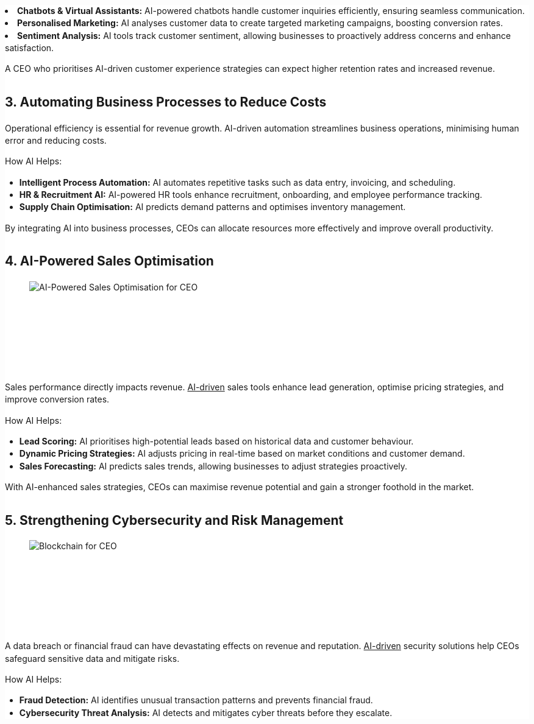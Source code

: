<li style="padding-top:var(--wp--preset--spacing--xx-small);padding-bottom:var(--wp--preset--spacing--xx-small)"><strong>Chatbots &amp; Virtual Assistants:</strong> AI-powered chatbots handle customer inquiries efficiently, ensuring seamless communication.</li>
<li style="padding-top:var(--wp--preset--spacing--xx-small);padding-bottom:var(--wp--preset--spacing--xx-small)"><strong>Personalised Marketing:</strong> AI analyses customer data to create targeted marketing campaigns, boosting conversion rates.</li>
<li style="padding-top:var(--wp--preset--spacing--xx-small);padding-bottom:var(--wp--preset--spacing--xx-small)"><strong>Sentiment Analysis:</strong> AI tools track customer sentiment, allowing businesses to proactively address concerns and enhance satisfaction.</li>
</ul>
<p>A CEO who prioritises AI-driven customer experience strategies can expect higher retention rates and increased revenue.</p>
<h2 class="wp-block-heading">3. Automating Business Processes to Reduce Costs</h2>
<p>Operational efficiency is essential for revenue growth. AI-driven automation streamlines business operations, minimising human error and reducing costs.</p>
<p>How AI Helps:</p>
<ul class="wp-block-list">
<li style="padding-top:var(--wp--preset--spacing--xx-small);padding-bottom:var(--wp--preset--spacing--xx-small)"><strong>Intelligent Process Automation:</strong> AI automates repetitive tasks such as data entry, invoicing, and scheduling.</li>
<li style="padding-top:var(--wp--preset--spacing--xx-small);padding-bottom:var(--wp--preset--spacing--xx-small)"><strong>HR &amp; Recruitment AI:</strong> AI-powered HR tools enhance recruitment, onboarding, and employee performance tracking.</li>
<li style="padding-top:var(--wp--preset--spacing--xx-small);padding-bottom:var(--wp--preset--spacing--xx-small)"><strong>Supply Chain Optimisation:</strong> AI predicts demand patterns and optimises inventory management.</li>
</ul>
<p>By integrating AI into business processes, CEOs can allocate resources more effectively and improve overall productivity.</p>
<h2 class="wp-block-heading">4. AI-Powered Sales Optimisation</h2>
<figure class="wp-block-image size-large"><img alt="AI-Powered Sales Optimisation for CEO" class="wp-image-699" decoding="async" height="683" loading="lazy" sizes="auto, (max-width: 1024px) 100vw, 1024px" src="https://www.devcentrehouse.eu/blogs/wp-content/uploads/2025/02/gofbjlqizfu-1024x683.jpg" srcset="https://www.devcentrehouse.eu/blogs/wp-content/uploads/2025/02/gofbjlqizfu-1024x683.jpg 1024w, https://www.devcentrehouse.eu/blogs/wp-content/uploads/2025/02/gofbjlqizfu-300x200.jpg 300w, https://www.devcentrehouse.eu/blogs/wp-content/uploads/2025/02/gofbjlqizfu-768x512.jpg 768w, https://www.devcentrehouse.eu/blogs/wp-content/uploads/2025/02/gofbjlqizfu-1536x1024.jpg 1536w, https://www.devcentrehouse.eu/blogs/wp-content/uploads/2025/02/gofbjlqizfu.jpg 1600w" width="1024"/></figure>
<p>Sales performance directly impacts revenue. <a href="https://www.devcentrehouse.eu/en/services/artificial-intelligence">AI-driven</a> sales tools enhance lead generation, optimise pricing strategies, and improve conversion rates.</p>
<p>How AI Helps:</p>
<ul class="wp-block-list">
<li style="padding-top:var(--wp--preset--spacing--xx-small);padding-bottom:var(--wp--preset--spacing--xx-small)"><strong>Lead Scoring:</strong> AI prioritises high-potential leads based on historical data and customer behaviour.</li>
<li style="padding-top:var(--wp--preset--spacing--xx-small);padding-bottom:var(--wp--preset--spacing--xx-small)"><strong>Dynamic Pricing Strategies:</strong> AI adjusts pricing in real-time based on market conditions and customer demand.</li>
<li style="padding-top:var(--wp--preset--spacing--xx-small);padding-bottom:var(--wp--preset--spacing--xx-small)"><strong>Sales Forecasting:</strong> AI predicts sales trends, allowing businesses to adjust strategies proactively.</li>
</ul>
<p>With AI-enhanced sales strategies, CEOs can maximise revenue potential and gain a stronger foothold in the market.</p>
<h2 class="wp-block-heading">5. Strengthening Cybersecurity and Risk Management</h2>
<figure class="wp-block-image size-large"><img alt="Blockchain for CEO " class="wp-image-700" decoding="async" height="576" loading="lazy" sizes="auto, (max-width: 1024px) 100vw, 1024px" src="https://www.devcentrehouse.eu/blogs/wp-content/uploads/2025/02/uhx-ghppcdg-1024x576.jpg" srcset="https://www.devcentrehouse.eu/blogs/wp-content/uploads/2025/02/uhx-ghppcdg-1024x576.jpg 1024w, https://www.devcentrehouse.eu/blogs/wp-content/uploads/2025/02/uhx-ghppcdg-300x169.jpg 300w, https://www.devcentrehouse.eu/blogs/wp-content/uploads/2025/02/uhx-ghppcdg-768x432.jpg 768w, https://www.devcentrehouse.eu/blogs/wp-content/uploads/2025/02/uhx-ghppcdg-1536x864.jpg 1536w, https://www.devcentrehouse.eu/blogs/wp-content/uploads/2025/02/uhx-ghppcdg.jpg 1600w" width="1024"/></figure>
<p>A data breach or financial fraud can have devastating effects on revenue and reputation. <a href="https://www.devcentrehouse.eu/en/services/artificial-intelligence">AI-driven</a> security solutions help CEOs safeguard sensitive data and mitigate risks.</p>
<p>How AI Helps:</p>
<ul class="wp-block-list">
<li style="padding-top:var(--wp--preset--spacing--xx-small);padding-bottom:var(--wp--preset--spacing--xx-small)"><strong>Fraud Detection:</strong> AI identifies unusual transaction patterns and prevents financial fraud.</li>
<li style="padding-top:var(--wp--preset--spacing--xx-small);padding-bottom:var(--wp--preset--spacing--xx-small)"><strong>Cybersecurity Threat Analysis:</strong> AI detects and mitigates cyber threats before they escalate.</li>